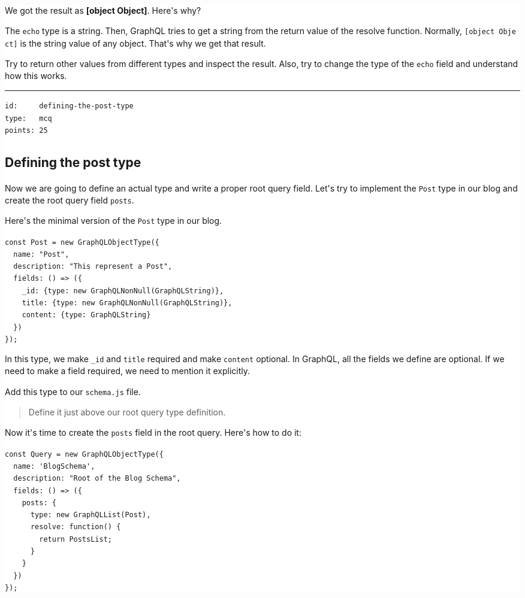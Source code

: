 We got the result as **[object Object]**. Here's why?

The `echo` type is a string. Then, GraphQL tries to get a string from the return value of the resolve function. Normally, `[object Object]` is the string value of any object. That's why we get that result.

Try to return other values from different types and inspect the result. Also, try to change the type of the `echo` field and understand how this works.

*****

```
id:     defining-the-post-type
type:   mcq
points: 25
```

## Defining the post type

Now we are going to define an actual type and write a proper root query field. Let's try to implement the `Post` type in our blog and create the root query field `posts`.

Here's the minimal version of the `Post` type in our blog.

~~~
const Post = new GraphQLObjectType({
  name: "Post",
  description: "This represent a Post",
  fields: () => ({
    _id: {type: new GraphQLNonNull(GraphQLString)},
    title: {type: new GraphQLNonNull(GraphQLString)},
    content: {type: GraphQLString}
  })
});
~~~

In this type, we make `_id` and `title` required and make `content` optional. In GraphQL, all the fields we define are optional. If we need to make a field required, we need to mention it explicitly.

Add this type to our `schema.js` file.

> Define it just above our root query type definition.

Now it's time to create the `posts` field in the root query. Here's how to do it:

~~~
const Query = new GraphQLObjectType({
  name: 'BlogSchema',
  description: "Root of the Blog Schema",
  fields: () => ({
    posts: {
      type: new GraphQLList(Post),
      resolve: function() {
        return PostsList;
      }
    }
  })
});
~~~
